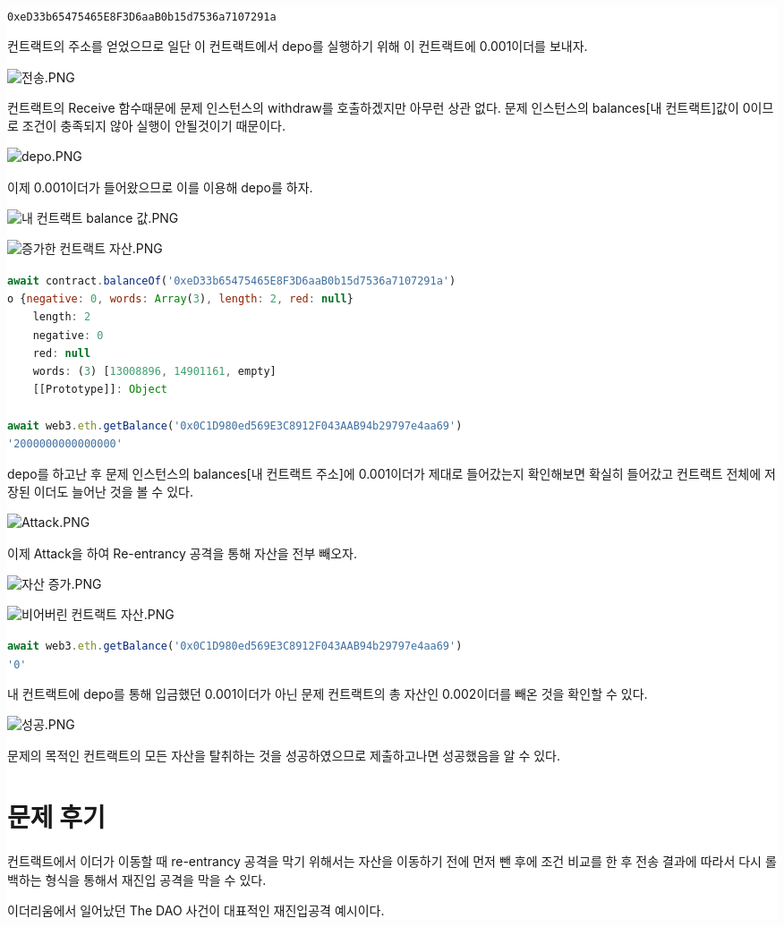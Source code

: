 ```solidity
0xeD33b65475465E8F3D6aaB0b15d7536a7107291a
```

컨트랙트의 주소를 얻었으므로 일단 이 컨트랙트에서 depo를 실행하기 위해 이 컨트랙트에 0.001이더를 보내자.

![전송.PNG](https://s3-us-west-2.amazonaws.com/secure.notion-static.com/777b3c43-9345-49f9-a6a4-685caf24b9f0/%EC%A0%84%EC%86%A1.png)

컨트랙트의 Receive 함수때문에 문제 인스턴스의 withdraw를 호출하겠지만 아무런 상관 없다. 문제 인스턴스의 balances[내 컨트랙트]값이 0이므로 조건이 충족되지 않아 실행이 안될것이기 때문이다. 

![depo.PNG](https://s3-us-west-2.amazonaws.com/secure.notion-static.com/0e52ef95-eba9-4e7b-9028-95b1159e4e80/depo.png)

이제 0.001이더가 들어왔으므로 이를 이용해 depo를 하자.

![내 컨트랙트 balance 값.PNG](https://s3-us-west-2.amazonaws.com/secure.notion-static.com/e83e0e92-3246-41f1-9e88-cddbea37c663/%EB%82%B4_%EC%BB%A8%ED%8A%B8%EB%9E%99%ED%8A%B8_balance_%EA%B0%92.png)

![증가한 컨트랙트 자산.PNG](https://s3-us-west-2.amazonaws.com/secure.notion-static.com/d4742440-ddf3-4d9e-a2cf-13e9a6d2f892/%EC%A6%9D%EA%B0%80%ED%95%9C_%EC%BB%A8%ED%8A%B8%EB%9E%99%ED%8A%B8_%EC%9E%90%EC%82%B0.png)

```jsx
await contract.balanceOf('0xeD33b65475465E8F3D6aaB0b15d7536a7107291a')
o {negative: 0, words: Array(3), length: 2, red: null}
	length: 2
	negative: 0
	red: null
	words: (3) [13008896, 14901161, empty]
	[[Prototype]]: Object

await web3.eth.getBalance('0x0C1D980ed569E3C8912F043AAB94b29797e4aa69')
'2000000000000000'
```

depo를 하고난 후 문제 인스턴스의 balances[내 컨트랙트 주소]에 0.001이더가 제대로 들어갔는지 확인해보면 확실히 들어갔고 컨트랙트 전체에 저장된 이더도 늘어난 것을 볼 수 있다. 

![Attack.PNG](https://s3-us-west-2.amazonaws.com/secure.notion-static.com/95996933-ab2d-4665-8e03-e0e00fbc1538/Attack.png)

이제 Attack을 하여 Re-entrancy 공격을 통해 자산을 전부 빼오자.

![자산 증가.PNG](https://s3-us-west-2.amazonaws.com/secure.notion-static.com/15aec327-23b1-48fe-b171-4db226a116cf/%EC%9E%90%EC%82%B0_%EC%A6%9D%EA%B0%80.png)

![비어버린 컨트랙트 자산.PNG](https://s3-us-west-2.amazonaws.com/secure.notion-static.com/1b278022-cb1f-46a0-b148-f0f5f8c41435/%EB%B9%84%EC%96%B4%EB%B2%84%EB%A6%B0_%EC%BB%A8%ED%8A%B8%EB%9E%99%ED%8A%B8_%EC%9E%90%EC%82%B0.png)

```jsx
await web3.eth.getBalance('0x0C1D980ed569E3C8912F043AAB94b29797e4aa69')
'0'
```

내 컨트랙트에 depo를 통해 입금했던 0.001이더가 아닌 문제 컨트랙트의 총 자산인 0.002이더를 빼온 것을 확인할 수 있다.

![성공.PNG](https://s3-us-west-2.amazonaws.com/secure.notion-static.com/e4c0d82d-4f11-40e0-89cd-cfb8411e7541/%EC%84%B1%EA%B3%B5.png)

문제의 목적인 컨트랙트의 모든 자산을 탈취하는 것을 성공하였으므로 제출하고나면 성공했음을 알 수 있다.

# 문제 후기

컨트랙트에서 이더가 이동할 때 re-entrancy 공격을 막기 위해서는 자산을 이동하기 전에 먼저 뺀 후에 조건 비교를 한 후 전송 결과에 따라서 다시 롤백하는 형식을 통해서 재진입 공격을 막을 수 있다.

이더리움에서 일어났던 The DAO 사건이 대표적인 재진입공격 예시이다.
